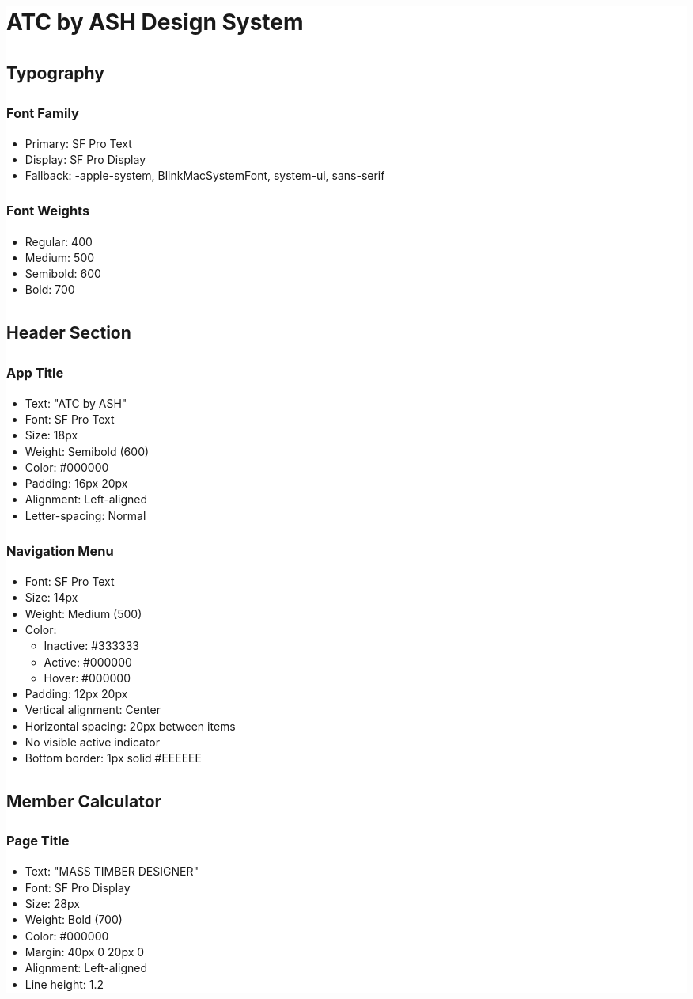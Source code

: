 # ATC by ASH Design System

## Typography

### Font Family
- Primary: SF Pro Text
- Display: SF Pro Display
- Fallback: -apple-system, BlinkMacSystemFont, system-ui, sans-serif

### Font Weights
- Regular: 400
- Medium: 500
- Semibold: 600
- Bold: 700

## Header Section

### App Title
- Text: "ATC by ASH"
- Font: SF Pro Text
- Size: 18px
- Weight: Semibold (600)
- Color: #000000
- Padding: 16px 20px
- Alignment: Left-aligned
- Letter-spacing: Normal

### Navigation Menu
- Font: SF Pro Text
- Size: 14px
- Weight: Medium (500)
- Color: 
  - Inactive: #333333
  - Active: #000000
  - Hover: #000000
- Padding: 12px 20px
- Vertical alignment: Center
- Horizontal spacing: 20px between items
- No visible active indicator
- Bottom border: 1px solid #EEEEEE

## Member Calculator

### Page Title
- Text: "MASS TIMBER DESIGNER"
- Font: SF Pro Display
- Size: 28px
- Weight: Bold (700)
- Color: #000000
- Margin: 40px 0 20px 0
- Alignment: Left-aligned
- Line height: 1.2
